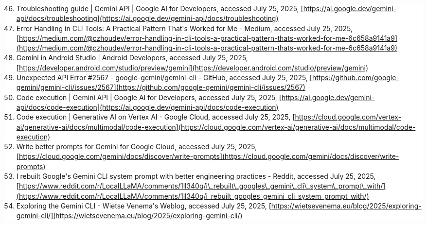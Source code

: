 46. Troubleshooting guide | Gemini API | Google AI for Developers, accessed July 25, 2025, [https://ai.google.dev/gemini-api/docs/troubleshooting](https://ai.google.dev/gemini-api/docs/troubleshooting)  
47. Error Handling in CLI Tools: A Practical Pattern That's Worked for Me \- Medium, accessed July 25, 2025, [https://medium.com/@czhoudev/error-handling-in-cli-tools-a-practical-pattern-thats-worked-for-me-6c658a9141a9](https://medium.com/@czhoudev/error-handling-in-cli-tools-a-practical-pattern-thats-worked-for-me-6c658a9141a9)  
48. Gemini in Android Studio | Android Developers, accessed July 25, 2025, [https://developer.android.com/studio/preview/gemini](https://developer.android.com/studio/preview/gemini)  
49. Unexpected API Error \#2567 \- google-gemini/gemini-cli \- GitHub, accessed July 25, 2025, [https://github.com/google-gemini/gemini-cli/issues/2567](https://github.com/google-gemini/gemini-cli/issues/2567)  
50. Code execution | Gemini API | Google AI for Developers, accessed July 25, 2025, [https://ai.google.dev/gemini-api/docs/code-execution](https://ai.google.dev/gemini-api/docs/code-execution)  
51. Code execution | Generative AI on Vertex AI \- Google Cloud, accessed July 25, 2025, [https://cloud.google.com/vertex-ai/generative-ai/docs/multimodal/code-execution](https://cloud.google.com/vertex-ai/generative-ai/docs/multimodal/code-execution)  
52. Write better prompts for Gemini for Google Cloud, accessed July 25, 2025, [https://cloud.google.com/gemini/docs/discover/write-prompts](https://cloud.google.com/gemini/docs/discover/write-prompts)  
53. I rebuilt Google's Gemini CLI system prompt with better engineering practices \- Reddit, accessed July 25, 2025, [https://www.reddit.com/r/LocalLLaMA/comments/1ll340q/i\_rebuilt\_googles\_gemini\_cli\_system\_prompt\_with/](https://www.reddit.com/r/LocalLLaMA/comments/1ll340q/i_rebuilt_googles_gemini_cli_system_prompt_with/)  
54. Exploring the Gemini CLI \- Wietse Venema's Weblog, accessed July 25, 2025, [https://wietsevenema.eu/blog/2025/exploring-gemini-cli/](https://wietsevenema.eu/blog/2025/exploring-gemini-cli/)